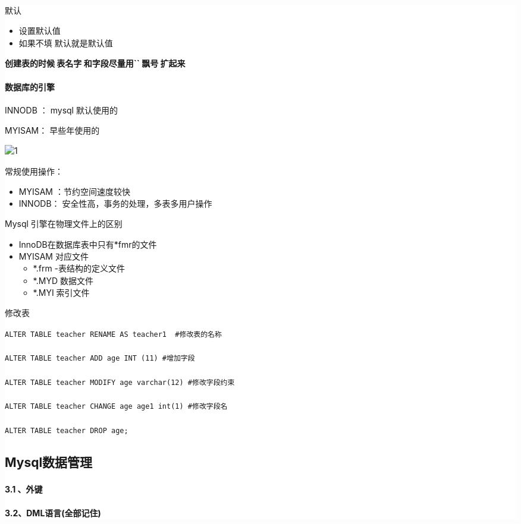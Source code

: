 默认

- 设置默认值
- 如果不填 默认就是默认值



**创建表的时候 表名字 和字段尽量用`` 飘号 扩起来**



#### 数据库的引擎



INNODB ： mysql 默认使用的

MYISAM：  早些年使用的

![1](C:\Users\Administrator\Desktop\学习图片\1.png)

常规使用操作：

- MYISAM ：节约空间速度较快
- INNODB： 安全性高，事务的处理，多表多用户操作



Mysql 引擎在物理文件上的区别

- InnoDB在数据库表中只有*fmr的文件
- MYISAM 对应文件
  - *.frm -表结构的定义文件
  - *.MYD 数据文件
  - *.MYI 索引文件



修改表

```mysql
ALTER TABLE teacher RENAME AS teacher1  #修改表的名称

ALTER TABLE teacher ADD age INT (11) #增加字段

ALTER TABLE teacher MODIFY age varchar(12) #修改字段约束

ALTER TABLE teacher CHANGE age age1 int(1) #修改字段名

ALTER TABLE teacher DROP age;
```



## Mysql数据管理

#### 3.1 、外键





#### 3.2、DML语言(全部记住)
